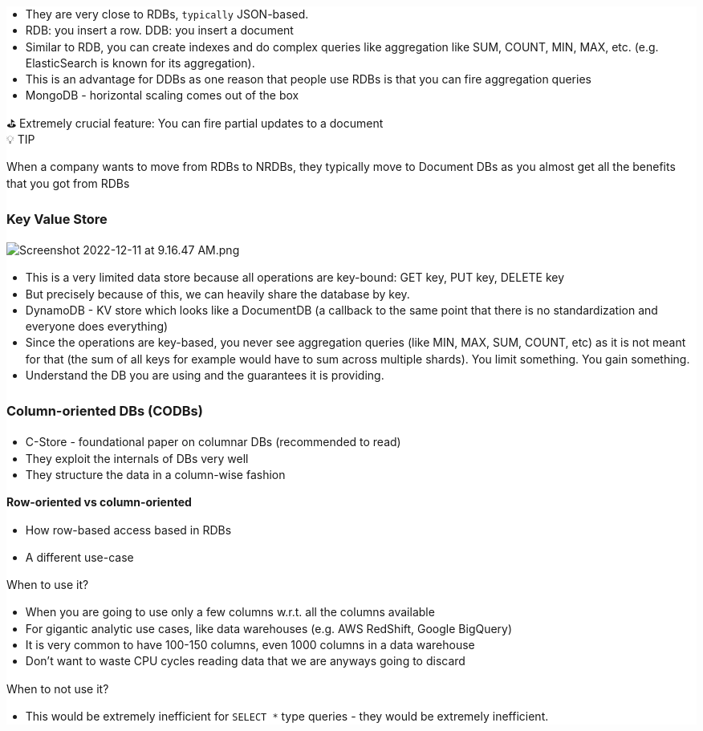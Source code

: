 - They are very close to RDBs, `typically` JSON-based.
- RDB: you insert a row. DDB: you insert a document
- Similar to RDB, you can create indexes and do complex queries like aggregation like SUM, COUNT, MIN, MAX, etc. (e.g. ElasticSearch is known for its aggregation).
- This is an advantage for DDBs as one reason that people use RDBs is that you can fire aggregation queries
- MongoDB - horizontal scaling comes out of the box

<aside> ⛳ Extremely crucial feature: You can fire partial updates to a document

</aside>

<aside> 💡 TIP

When a company wants to move from RDBs to NRDBs, they typically move to Document DBs as you almost get all the benefits that you got from RDBs

</aside>

### Key Value Store

![Screenshot 2022-12-11 at 9.16.47 AM.png](https://s3-us-west-2.amazonaws.com/secure.notion-static.com/22607b93-6eb4-460f-b700-7ea46f7bbeff/Screenshot_2022-12-11_at_9.16.47_AM.png)

- This is a very limited data store because all operations are key-bound: GET key, PUT key, DELETE key
- But precisely because of this, we can heavily share the database by key.
- DynamoDB - KV store which looks like a DocumentDB (a callback to the same point that there is no standardization and everyone does everything)
- Since the operations are key-based, you never see aggregation queries (like MIN, MAX, SUM, COUNT, etc) as it is not meant for that (the sum of all keys for example would have to sum across multiple shards). You limit something. You gain something.
- Understand the DB you are using and the guarantees it is providing.

### Column-oriented DBs (CODBs)

- C-Store - foundational paper on columnar DBs (recommended to read)
- They exploit the internals of DBs very well
- They structure the data in a column-wise fashion

**Row-oriented vs column-oriented**

- How row-based access based in RDBs
    
- A different use-case
    

When to use it?

- When you are going to use only a few columns w.r.t. all the columns available
- For gigantic analytic use cases, like data warehouses (e.g. AWS RedShift, Google BigQuery)
- It is very common to have 100-150 columns, even 1000 columns in a data warehouse
- Don’t want to waste CPU cycles reading data that we are anyways going to discard

When to not use it?

- This would be extremely inefficient for `SELECT *` type queries - they would be extremely inefficient.
